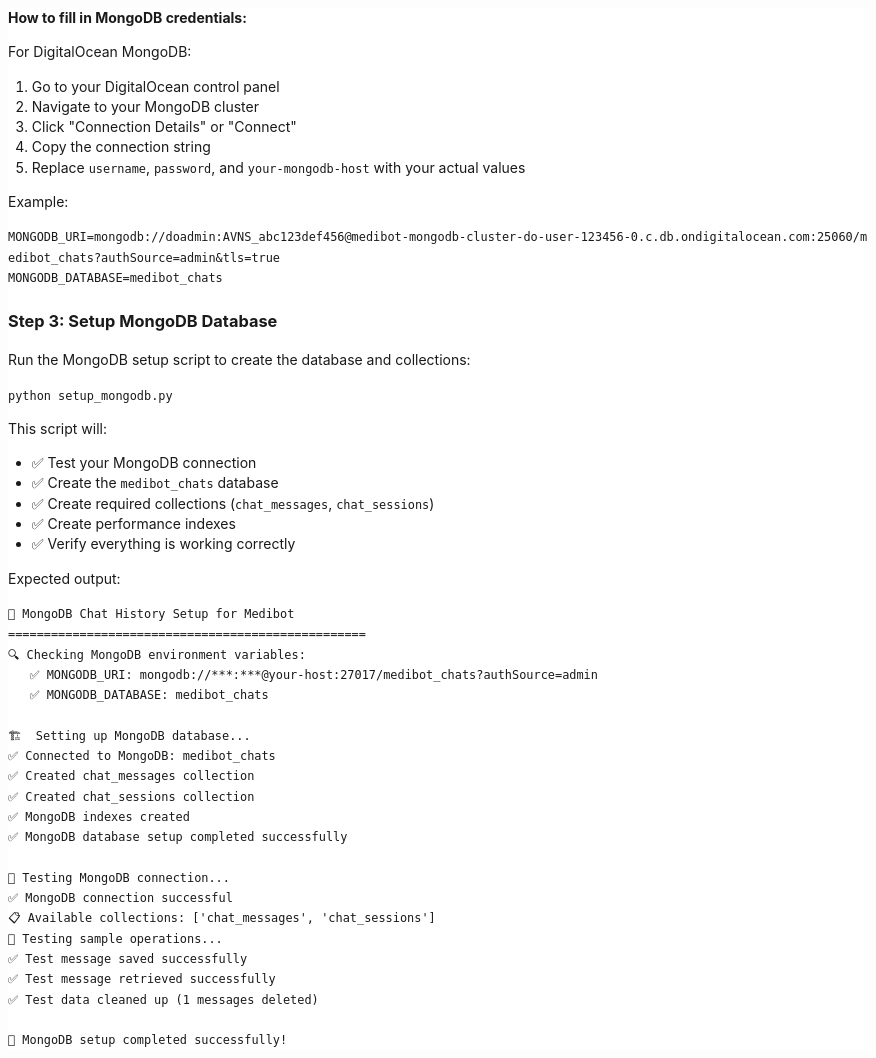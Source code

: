 **How to fill in MongoDB credentials:**

For DigitalOcean MongoDB:
1. Go to your DigitalOcean control panel
2. Navigate to your MongoDB cluster
3. Click "Connection Details" or "Connect"
4. Copy the connection string
5. Replace `username`, `password`, and `your-mongodb-host` with your actual values

Example:
```env
MONGODB_URI=mongodb://doadmin:AVNS_abc123def456@medibot-mongodb-cluster-do-user-123456-0.c.db.ondigitalocean.com:25060/medibot_chats?authSource=admin&tls=true
MONGODB_DATABASE=medibot_chats
```

### Step 3: Setup MongoDB Database

Run the MongoDB setup script to create the database and collections:

```bash
python setup_mongodb.py
```

This script will:
- ✅ Test your MongoDB connection
- ✅ Create the `medibot_chats` database
- ✅ Create required collections (`chat_messages`, `chat_sessions`)
- ✅ Create performance indexes
- ✅ Verify everything is working correctly

Expected output:
```
🔧 MongoDB Chat History Setup for Medibot
==================================================
🔍 Checking MongoDB environment variables:
   ✅ MONGODB_URI: mongodb://***:***@your-host:27017/medibot_chats?authSource=admin
   ✅ MONGODB_DATABASE: medibot_chats

🏗️  Setting up MongoDB database...
✅ Connected to MongoDB: medibot_chats
✅ Created chat_messages collection
✅ Created chat_sessions collection
✅ MongoDB indexes created
✅ MongoDB database setup completed successfully

🔗 Testing MongoDB connection...
✅ MongoDB connection successful
📋 Available collections: ['chat_messages', 'chat_sessions']
🧪 Testing sample operations...
✅ Test message saved successfully
✅ Test message retrieved successfully
✅ Test data cleaned up (1 messages deleted)

🎉 MongoDB setup completed successfully!
```
